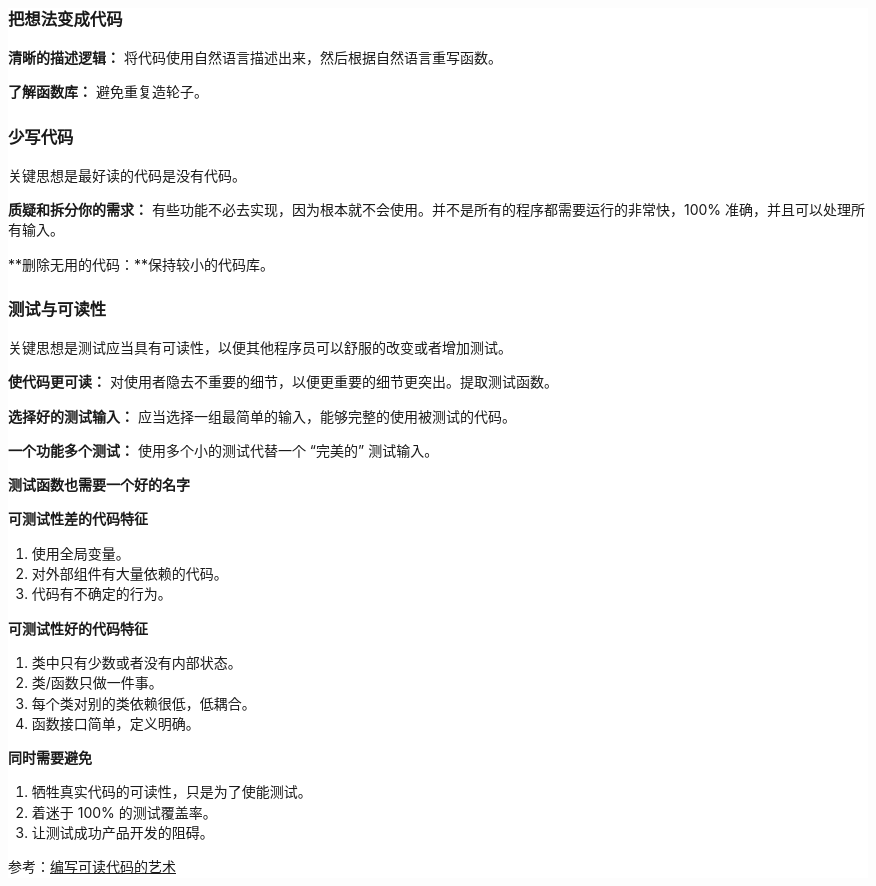 

### 把想法变成代码

**清晰的描述逻辑：** 将代码使用自然语言描述出来，然后根据自然语言重写函数。

**了解函数库：** 避免重复造轮子。



### 少写代码

关键思想是最好读的代码是没有代码。

**质疑和拆分你的需求：** 有些功能不必去实现，因为根本就不会使用。并不是所有的程序都需要运行的非常快，100% 准确，并且可以处理所有输入。

**删除无用的代码：**保持较小的代码库。



### 测试与可读性

关键思想是测试应当具有可读性，以便其他程序员可以舒服的改变或者增加测试。

**使代码更可读：** 对使用者隐去不重要的细节，以便更重要的细节更突出。提取测试函数。

**选择好的测试输入：** 应当选择一组最简单的输入，能够完整的使用被测试的代码。

**一个功能多个测试：** 使用多个小的测试代替一个 “完美的” 测试输入。

**测试函数也需要一个好的名字**



**可测试性差的代码特征**

1. 使用全局变量。
2. 对外部组件有大量依赖的代码。
3. 代码有不确定的行为。

**可测试性好的代码特征**

1. 类中只有少数或者没有内部状态。
2. 类/函数只做一件事。
3. 每个类对别的类依赖很低，低耦合。
4. 函数接口简单，定义明确。

**同时需要避免**

1. 牺牲真实代码的可读性，只是为了使能测试。
2. 着迷于 100% 的测试覆盖率。
3. 让测试成功产品开发的阻碍。





参考：[编写可读代码的艺术](https://book.douban.com/subject/10797189/)
